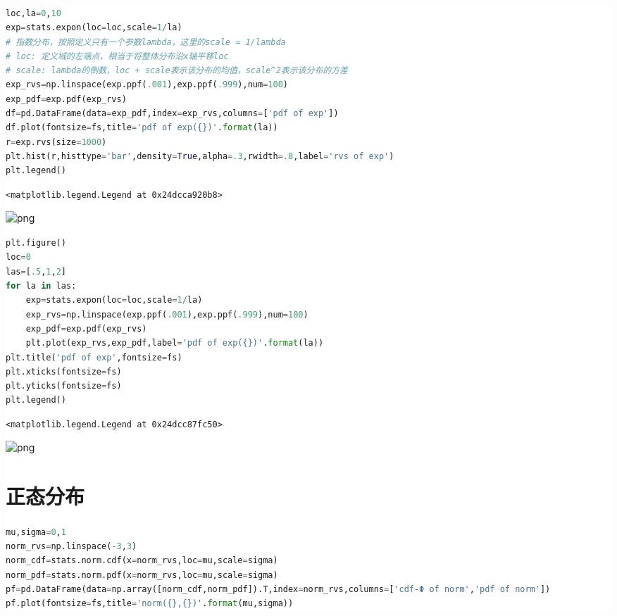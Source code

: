
```python
loc,la=0,10
exp=stats.expon(loc=loc,scale=1/la)
# 指数分布，按照定义只有一个参数lambda，这里的scale = 1/lambda
# loc: 定义域的左端点，相当于将整体分布沿x轴平移loc
# scale: lambda的倒数，loc + scale表示该分布的均值，scale^2表示该分布的方差
exp_rvs=np.linspace(exp.ppf(.001),exp.ppf(.999),num=100)
exp_pdf=exp.pdf(exp_rvs)
df=pd.DataFrame(data=exp_pdf,index=exp_rvs,columns=['pdf of exp'])
df.plot(fontsize=fs,title='pdf of exp({})'.format(la))
r=exp.rvs(size=1000)
plt.hist(r,histtype='bar',density=True,alpha=.3,rwidth=.8,label='rvs of exp')
plt.legend()
```




    <matplotlib.legend.Legend at 0x24dcca920b8>




    
![png](33._%E6%A6%82%E7%8E%87%E8%AE%BA%E5%92%8C%E6%95%B0%E7%90%86%E7%BB%9F%E8%AE%A1_files/33._%E6%A6%82%E7%8E%87%E8%AE%BA%E5%92%8C%E6%95%B0%E7%90%86%E7%BB%9F%E8%AE%A1_18_1.png)
    



```python
plt.figure()
loc=0
las=[.5,1,2]
for la in las:
    exp=stats.expon(loc=loc,scale=1/la)
    exp_rvs=np.linspace(exp.ppf(.001),exp.ppf(.999),num=100)
    exp_pdf=exp.pdf(exp_rvs)
    plt.plot(exp_rvs,exp_pdf,label='pdf of exp({})'.format(la))
plt.title('pdf of exp',fontsize=fs)
plt.xticks(fontsize=fs)
plt.yticks(fontsize=fs)
plt.legend()
```




    <matplotlib.legend.Legend at 0x24dcc87fc50>




    
![png](33._%E6%A6%82%E7%8E%87%E8%AE%BA%E5%92%8C%E6%95%B0%E7%90%86%E7%BB%9F%E8%AE%A1_files/33._%E6%A6%82%E7%8E%87%E8%AE%BA%E5%92%8C%E6%95%B0%E7%90%86%E7%BB%9F%E8%AE%A1_19_1.png)
    


# 正态分布


```python
mu,sigma=0,1
norm_rvs=np.linspace(-3,3)
norm_cdf=stats.norm.cdf(x=norm_rvs,loc=mu,scale=sigma)
norm_pdf=stats.norm.pdf(x=norm_rvs,loc=mu,scale=sigma)
pf=pd.DataFrame(data=np.array([norm_cdf,norm_pdf]).T,index=norm_rvs,columns=['cdf-Φ of norm','pdf of norm'])
pf.plot(fontsize=fs,title='norm({},{})'.format(mu,sigma))
```
